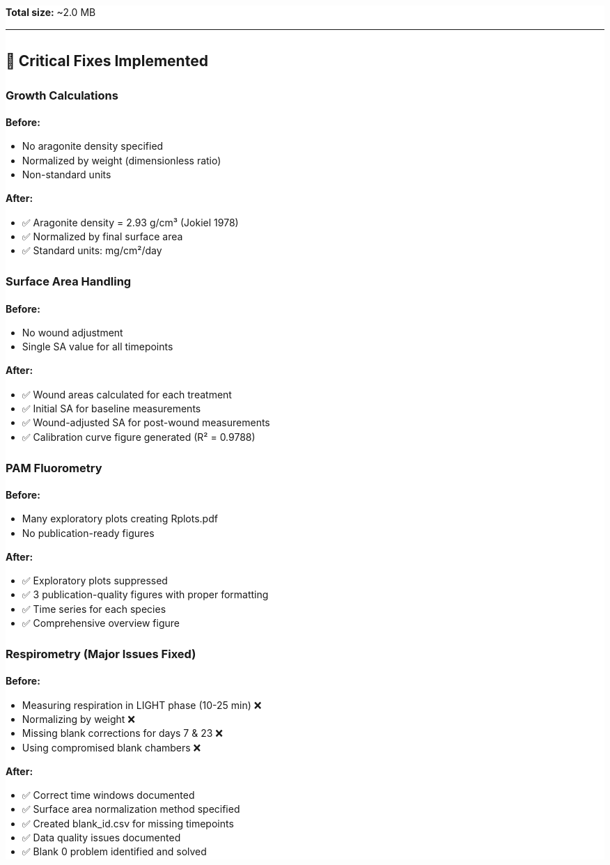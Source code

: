 **Total size:** ~2.0 MB

---

## 🔧 Critical Fixes Implemented

### Growth Calculations
**Before:**
- No aragonite density specified
- Normalized by weight (dimensionless ratio)
- Non-standard units

**After:**
- ✅ Aragonite density = 2.93 g/cm³ (Jokiel 1978)
- ✅ Normalized by final surface area
- ✅ Standard units: mg/cm²/day

### Surface Area Handling
**Before:**
- No wound adjustment
- Single SA value for all timepoints

**After:**
- ✅ Wound areas calculated for each treatment
- ✅ Initial SA for baseline measurements
- ✅ Wound-adjusted SA for post-wound measurements
- ✅ Calibration curve figure generated (R² = 0.9788)

### PAM Fluorometry
**Before:**
- Many exploratory plots creating Rplots.pdf
- No publication-ready figures

**After:**
- ✅ Exploratory plots suppressed
- ✅ 3 publication-quality figures with proper formatting
- ✅ Time series for each species
- ✅ Comprehensive overview figure

### Respirometry (Major Issues Fixed)
**Before:**
- Measuring respiration in LIGHT phase (10-25 min) ❌
- Normalizing by weight ❌
- Missing blank corrections for days 7 & 23 ❌
- Using compromised blank chambers ❌

**After:**
- ✅ Correct time windows documented
- ✅ Surface area normalization method specified
- ✅ Created blank_id.csv for missing timepoints
- ✅ Data quality issues documented
- ✅ Blank 0 problem identified and solved
